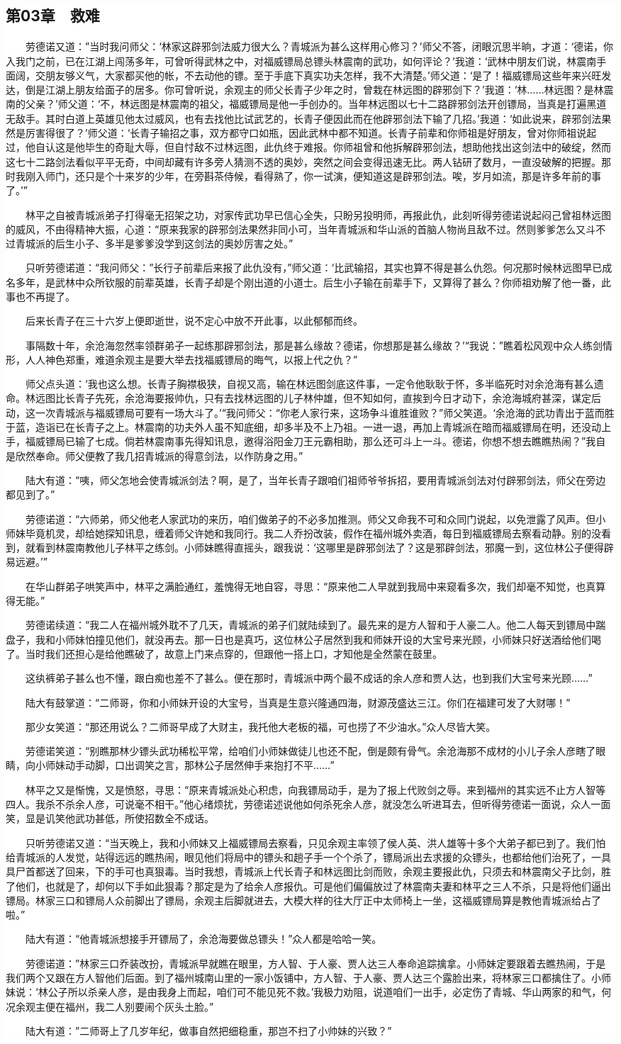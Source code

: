 ## 第03章　救难

　　劳德诺又道：”当时我问师父：‘林家这辟邪剑法威力很大么？青城派为甚么这样用心修习？’师父不答，闭眼沉思半晌，才道：‘德诺，你入我门之前，已在江湖上闯荡多年，可曾听得武林之中，对福威镖局总镖头林震南的武功，如何评论？’我道：‘武林中朋友们说，林震南手面阔，交朋友够义气，大家都买他的帐，不去动他的镖。至于手底下真实功夫怎样，我不大清楚。’师父道：‘是了！福威镖局这些年来兴旺发达，倒是江湖上朋友给面子的居多。你可曾听说，余观主的师父长青子少年之时，曾栽在林远图的辟邪剑下？’我道：‘林……林远图？是林震南的父亲？’师父道：‘不，林远图是林震南的祖父，福威镖局是他一手创办的。当年林远图以七十二路辟邪剑法开创镖局，当真是打遍黑道无敌手。其时白道上英雄见他太过威风，也有去找他比试武艺的，长青子便因此而在他辟邪剑法下输了几招。’我道：‘如此说来，辟邪剑法果然是厉害得很了？’师父道：‘长青子输招之事，双方都守口如瓶，因此武林中都不知道。长青子前辈和你师祖是好朋友，曾对你师祖说起过，他自认这是他毕生的奇耻大辱，但自忖敌不过林远图，此仇终于难报。你师祖曾和他拆解辟邪剑法，想助他找出这剑法中的破绽，然而这七十二路剑法看似平平无奇，中间却藏有许多旁人猜测不透的奥妙，突然之间会变得迅速无比。两人钻研了数月，一直没破解的把握。那时我刚入师门，还只是个十来岁的少年，在旁斟茶侍候，看得熟了，你一试演，便知道这是辟邪剑法。唉，岁月如流，那是许多年前的事了。’”

　　林平之自被青城派弟子打得毫无招架之功，对家传武功早已信心全失，只盼另投明师，再报此仇，此刻听得劳德诺说起闷己曾祖林远图的威风，不由得精神大振，心道：“原来我家的辟邪剑法果然非同小可，当年青城派和华山派的首脑人物尚且敌不过。然则爹爹怎么又斗不过青城派的后生小子、多半是爹爹没学到这剑法的奥妙厉害之处。”

　　只听劳德诺道：“我问师父：”长行子前辈后来报了此仇没有，”师父道：‘比武输招，其实也算不得是甚么仇怨。何况那时候林远图早已成名多年，是武林中众所钦服的前辈英雄，长青子却是个刚出道的小道士。后生小子输在前辈手下，又算得了甚么？你师祖劝解了他一番，此事也不再提了。

　　后来长青子在三十六岁上便即逝世，说不定心中放不开此事，以此郁郁而终。

　　事隔数十年，余沧海忽然率领群弟子一起练那辟邪剑法，那是甚么缘故？德诺，你想那是甚么缘故？’“我说：”瞧着松风观中众人练剑情形，人人神色郑重，难道余观主是要大举去找福威镖局的晦气，以报上代之仇？”

　　师父点头道：‘我也这么想。长青子胸襟极狭，自视又高，输在林远图剑底这件事，一定令他耿耿于怀，多半临死时对余沧海有甚么遗命。林远图比长青子先死，余沧海要报帅仇，只有去找林远图的儿子林仲雄，但不知如何，直挨到今日才动下，余沧海城府甚深，谋定后动，这一次青城派与福威镖局可要有一场大斗了。’“我问师父：“你老人家行来，这场争斗谁胜谁败？”师父笑道。‘余沧海的武功青出于蓝而胜于蓝，造诣已在长青子之上。林震南的功夫外人虽不知底细，却多半及不上乃祖。一进一退，再加上青城派在暗而福威镖局在明，还没动上手，福威镖局已输了七成。倘若林震南事先得知讯息，邀得浴阳金刀王元霸相助，那么还可斗上一斗。德诺，你想不想去瞧瞧热闹？”我自是欣然奉命。师父便教了我几招青城派的得意剑法，以作防身之用。”

　　陆大有道：“咦，师父怎地会使青城派剑法？啊，是了，当年长青子跟咱们祖师爷爷拆招，要用青城派剑法对付辟邪剑法，师父在旁边都见到了。”

　　劳德诺道：“六师弟，师父他老人家武功的来历，咱们做弟子的不必多加推测。师父又命我不可和众同门说起，以免泄露了风声。但小师妹毕竟机灵，却给她探知讯息，缠着师父许她和我同行。我二人乔扮改装，假作在福州城外卖酒，每日到福威镖局去察看动静。别的没看到，就看到林震南教他儿子林平之练剑。小师妹瞧得直摇头，跟我说：‘这哪里是辟邪剑法了？这是邪辟剑法，邪魔一到，这位林公子便得辟易远避。’”

　　在华山群弟子哄笑声中，林平之满脸通红，羞愧得无地自容，寻思：“原来他二人早就到我局中来窥看多次，我们却毫不知觉，也真算得无能。”

　　劳德诺续道：“我二人在福州城外耽不了几天，青城派的弟子们就陆续到了。最先来的是方人智和于人豪二人。他二人每天到镖局中踹盘子，我和小师妹怕撞见他们，就没再去。那一日也是真巧，这位林公子居然到我和师妹开设的大宝号来光顾，小师妹只好送酒给他们喝了。当时我们还担心是给他瞧破了，故意上门来点穿的，但跟他一搭上口，才知他是全然蒙在鼓里。

　　这纨裤弟子甚么也不懂，跟白痴也差不了甚么。便在那时，青城派中两个最不成话的余人彦和贾人达，也到我们大宝号来光顾……”

　　陆大有鼓掌道：“二师哥，你和小师妹开设的大宝号，当真是生意兴隆通四海，财源茂盛达三江。你们在福建可发了大财哪！”

　　那少女笑道：“那还用说么？二师哥早成了大财主，我托他大老板的福，可也捞了不少油水。”众人尽皆大笑。

　　劳德诺笑道：“别瞧那林少镖头武功稀松平常，给咱们小师妹做徒儿也还不配，倒是颇有骨气。余沧海那不成材的小儿子余人彦瞎了眼睛，向小师妹动手动脚，口出调笑之言，那林公子居然伸手来抱打不平……”

　　林平之又是惭愧，又是愤怒，寻思：“原来青城派处心积虑，向我镖局动手，是为了报上代败剑之辱。来到福州的其实远不止方人智等四人。我杀不杀余人彦，可说毫不相干。”他心绪烦扰，劳德诺述说他如何杀死余人彦，就没怎么听进耳去，但听得劳德诺一面说，众人一面笑，显是讥笑他武功甚低，所使招数全不成话。

　　只听劳德诺又道：“当天晚上，我和小师妹又上福威镖局去察看，只见余观主率领了侯人英、洪人雄等十多个大弟子都已到了。我们怕给青城派的人发觉，站得远远的瞧热闹，眼见他们将局中的镖头和趟子手一个个杀了，镖局派出去求援的众镖头，也都给他们治死了，一具具尸首都送了回来，下的手可也真狠毒。当时我想，青城派上代长青子和林远图比剑而败，余观主要报此仇，只须去和林震南父子比剑，胜了他们，也就是了，却何以下手如此狠毒？那定是为了给余人彦报仇。可是他们偏偏放过了林震南夫妻和林平之三人不杀，只是将他们逼出镖局。林家三口和镖局人众前脚出了镖局，余观主后脚就进去，大模大样的往大厅正中太师椅上一坐，这福威镖局算是教他青城派给占了啦。”

　　陆大有道：“他青城派想接手开镖局了，余沧海要做总镖头！”众人都是哈哈一笑。

　　劳德诺道：”林家三口乔装改扮，青城派早就瞧在眼里，方人智、于人豪、贾人达三人奉命追踪擒拿。小师妹定要跟着去瞧热闹，于是我们两个又跟在方人智他们后面。到了福州城南山里的一家小饭铺中，方人智、于人豪、贾人达三个露脸出来，将林家三口都擒住了。小师妹说：‘林公子所以杀亲人彦，是由我身上而起，咱们可不能见死不救。’我极力劝阻，说道咱们一出手，必定伤了青城、华山两家的和气，何况余观主便在福州，我二人别要闹个灰头土脸。”

　　陆大有道：”二师哥上了几岁年纪，做事自然把细稳重，那岂不扫了小帅妹的兴致？”
